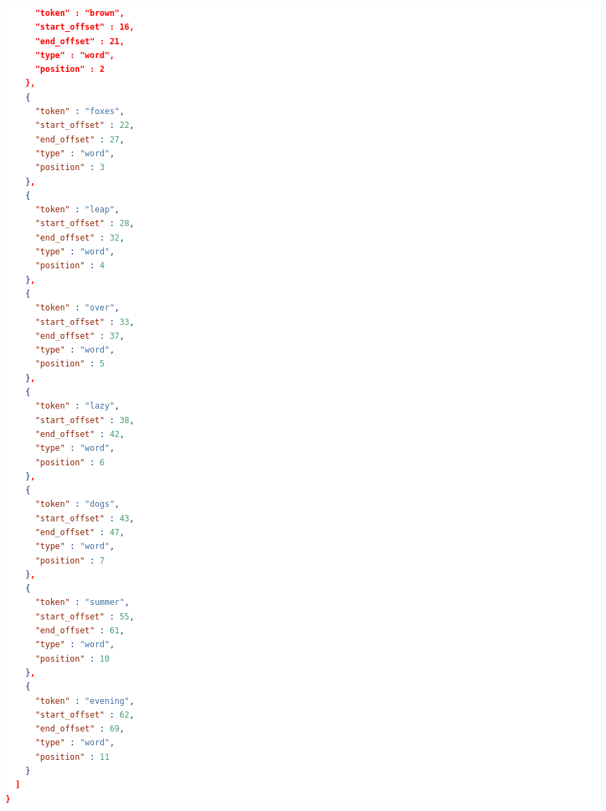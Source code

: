 ````json
      "token" : "brown",
      "start_offset" : 16,
      "end_offset" : 21,
      "type" : "word",
      "position" : 2
    },
    {
      "token" : "foxes",
      "start_offset" : 22,
      "end_offset" : 27,
      "type" : "word",
      "position" : 3
    },
    {
      "token" : "leap",
      "start_offset" : 28,
      "end_offset" : 32,
      "type" : "word",
      "position" : 4
    },
    {
      "token" : "over",
      "start_offset" : 33,
      "end_offset" : 37,
      "type" : "word",
      "position" : 5
    },
    {
      "token" : "lazy",
      "start_offset" : 38,
      "end_offset" : 42,
      "type" : "word",
      "position" : 6
    },
    {
      "token" : "dogs",
      "start_offset" : 43,
      "end_offset" : 47,
      "type" : "word",
      "position" : 7
    },
    {
      "token" : "summer",
      "start_offset" : 55,
      "end_offset" : 61,
      "type" : "word",
      "position" : 10
    },
    {
      "token" : "evening",
      "start_offset" : 62,
      "end_offset" : 69,
      "type" : "word",
      "position" : 11
    }
  ]
}
````
